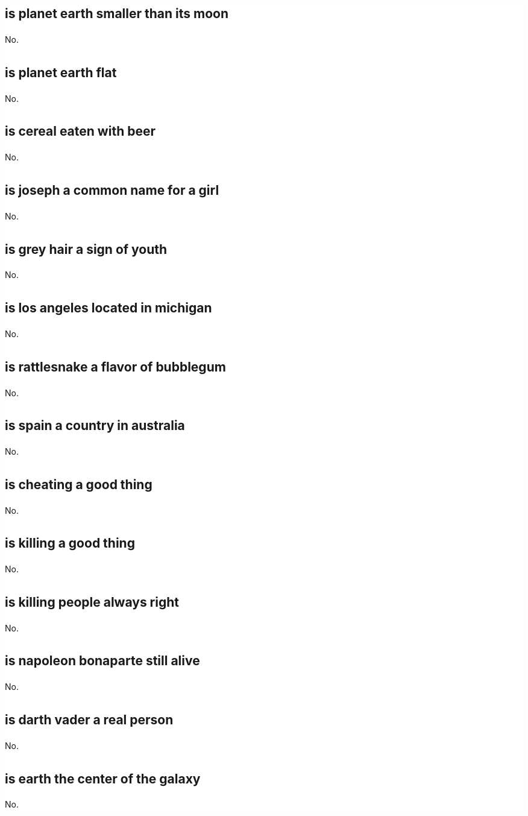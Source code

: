 ## is planet earth smaller than its moon
No.

## is planet earth flat
No.

## is cereal eaten with beer
No.

## is joseph a common name for a girl
No.

## is grey hair a sign of youth
No.

## is los angeles located in michigan
No.

## is rattlesnake a flavor of bubblegum
No.

## is spain a country in australia
No.

## is cheating a good thing
No.

## is killing a good thing
No.

## is killing people always right
No.

## is napoleon bonaparte still alive
No.

## is darth vader a real person
No.

## is earth the center of the galaxy
No.
